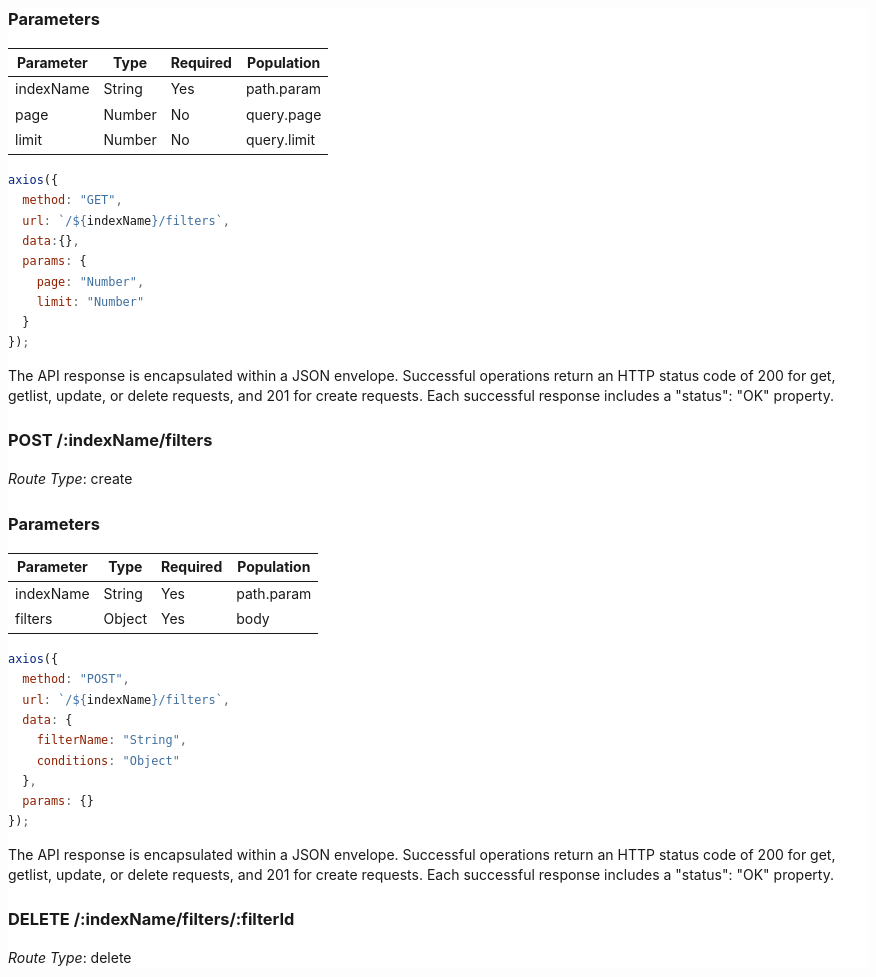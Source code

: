 ### Parameters

| Parameter   | Type   | Required | Population  |
|-------------|--------|----------|-------------|
| indexName   | String | Yes      | path.param  |
| page        | Number | No       | query.page  |
| limit       | Number | No       | query.limit |

```js
axios({
  method: "GET",
  url: `/${indexName}/filters`,
  data:{},
  params: {
    page: "Number",
    limit: "Number"
  }
});
```
The API response is encapsulated within a JSON envelope. Successful operations return an HTTP status code of 200 for get, getlist, update, or delete requests, and 201 for create requests. Each successful response includes a "status": "OK" property.

### POST /:indexName/filters
_Route Type_: create

### Parameters

| Parameter   | Type   | Required | Population  |
|-------------|--------|----------|-------------|
| indexName   | String | Yes      | path.param  |
| filters     | Object | Yes      | body        |

```js
axios({
  method: "POST",
  url: `/${indexName}/filters`,
  data: {
    filterName: "String",
    conditions: "Object"
  },
  params: {}
});
```
The API response is encapsulated within a JSON envelope. Successful operations return an HTTP status code of 200 for get, getlist, update, or delete requests, and 201 for create requests. Each successful response includes a "status": "OK" property.

### DELETE /:indexName/filters/:filterId
_Route Type_: delete
